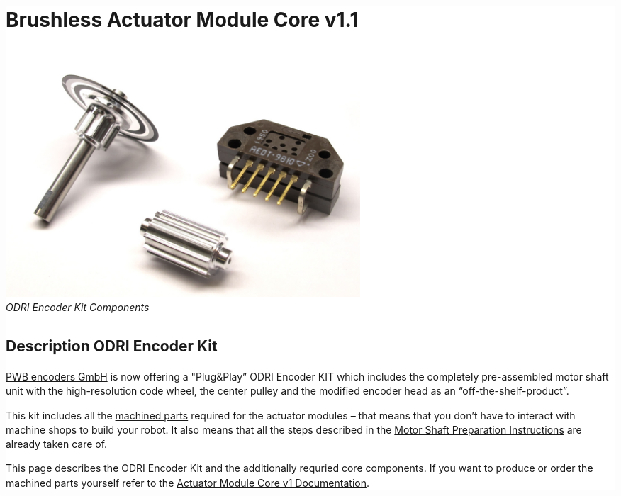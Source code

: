 # Brushless Actuator Module Core v1.1
<img src="images/pwb_odri_kit_components_1.jpg" width="500"><br>*ODRI Encoder Kit Components*<br>

## Description ODRI Encoder Kit
[PWB encoders GmbH](https://www.pwb-encoders.com) is now offering a "Plug&Play” ODRI Encoder KIT which includes the completely pre-assembled motor shaft unit with the high-resolution code wheel, the center pulley and the modified encoder head as an “off-the-shelf-product”.

This kit includes all the [machined parts](details/details_machined_parts.md#details-machined-parts) required for the actuator modules – that means that you don’t have to interact with machine shops to build your robot. It also means that all the steps described in the [Motor Shaft Preparation Instructions](details/details_motor_shaft_preparation.md#details-motor-shaft-preparation) are already taken care of.

This page describes the ODRI Encoder Kit and the additionally requried core components. If you want to produce or order the machined parts yourself refer to the [Actuator Module Core v1 Documentation](README.md#brushless-actuator-module-core-v1).
